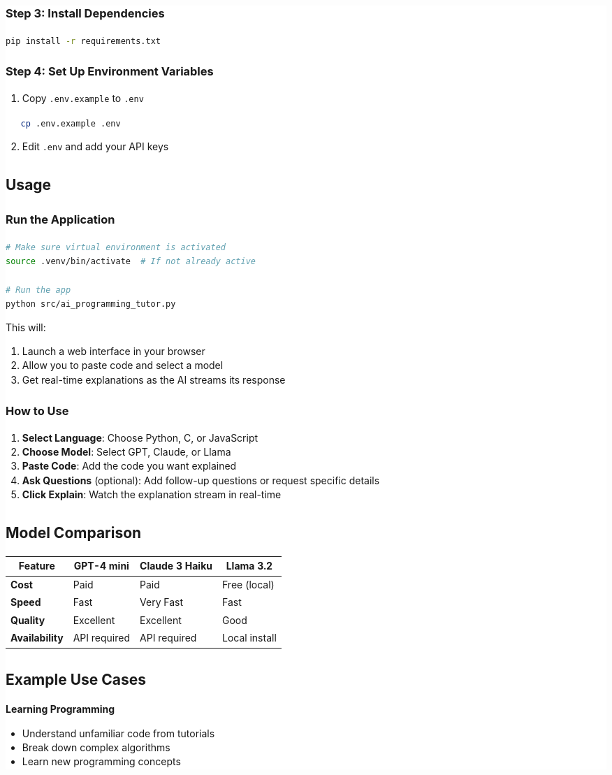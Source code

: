 ### Step 3: Install Dependencies
```bash
pip install -r requirements.txt
```

### Step 4: Set Up Environment Variables
1. Copy `.env.example` to `.env`
```bash
   cp .env.example .env
```
2. Edit `.env` and add your API keys

## Usage

### Run the Application
```bash
# Make sure virtual environment is activated
source .venv/bin/activate  # If not already active

# Run the app
python src/ai_programming_tutor.py
```

This will:
1. Launch a web interface in your browser
2. Allow you to paste code and select a model
3. Get real-time explanations as the AI streams its response

### How to Use

1. **Select Language**: Choose Python, C, or JavaScript
2. **Choose Model**: Select GPT, Claude, or Llama
3. **Paste Code**: Add the code you want explained
4. **Ask Questions** (optional): Add follow-up questions or request specific details
5. **Click Explain**: Watch the explanation stream in real-time

## Model Comparison

| Feature | GPT-4 mini | Claude 3 Haiku | Llama 3.2 |
|---------|-----------|----------------|-----------|
| **Cost** | Paid | Paid | Free (local) |
| **Speed** | Fast | Very Fast | Fast |
| **Quality** | Excellent | Excellent | Good |
| **Availability** | API required | API required | Local install |

## Example Use Cases

**Learning Programming**
- Understand unfamiliar code from tutorials
- Break down complex algorithms
- Learn new programming concepts
